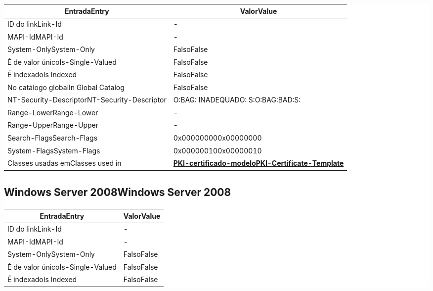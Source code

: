 

| <span data-ttu-id="6ec8e-155">Entrada</span><span class="sxs-lookup"><span data-stu-id="6ec8e-155">Entry</span></span> | <span data-ttu-id="6ec8e-156">Valor</span><span class="sxs-lookup"><span data-stu-id="6ec8e-156">Value</span></span> |
|------------------------|-------------------------------------------------------------------------|
| <span data-ttu-id="6ec8e-157">ID do link</span><span class="sxs-lookup"><span data-stu-id="6ec8e-157">Link-Id</span></span>                | \-                                                                      |
| <span data-ttu-id="6ec8e-158">MAPI-Id</span><span class="sxs-lookup"><span data-stu-id="6ec8e-158">MAPI-Id</span></span>                | \-                                                                      |
| <span data-ttu-id="6ec8e-159">System-Only</span><span class="sxs-lookup"><span data-stu-id="6ec8e-159">System-Only</span></span>            | <span data-ttu-id="6ec8e-160">Falso</span><span class="sxs-lookup"><span data-stu-id="6ec8e-160">False</span></span>                                                                   |
| <span data-ttu-id="6ec8e-161">É de valor único</span><span class="sxs-lookup"><span data-stu-id="6ec8e-161">Is-Single-Valued</span></span>       | <span data-ttu-id="6ec8e-162">Falso</span><span class="sxs-lookup"><span data-stu-id="6ec8e-162">False</span></span>                                                                   |
| <span data-ttu-id="6ec8e-163">É indexado</span><span class="sxs-lookup"><span data-stu-id="6ec8e-163">Is Indexed</span></span>             | <span data-ttu-id="6ec8e-164">Falso</span><span class="sxs-lookup"><span data-stu-id="6ec8e-164">False</span></span>                                                                   |
| <span data-ttu-id="6ec8e-165">No catálogo global</span><span class="sxs-lookup"><span data-stu-id="6ec8e-165">In Global Catalog</span></span>      | <span data-ttu-id="6ec8e-166">Falso</span><span class="sxs-lookup"><span data-stu-id="6ec8e-166">False</span></span>                                                                   |
| <span data-ttu-id="6ec8e-167">NT-Security-Descriptor</span><span class="sxs-lookup"><span data-stu-id="6ec8e-167">NT-Security-Descriptor</span></span> | <span data-ttu-id="6ec8e-168">O:BAG: INADEQUADO: S:</span><span class="sxs-lookup"><span data-stu-id="6ec8e-168">O:BAG:BAD:S:</span></span>                                                            |
| <span data-ttu-id="6ec8e-169">Range-Lower</span><span class="sxs-lookup"><span data-stu-id="6ec8e-169">Range-Lower</span></span>            | \-                                                                      |
| <span data-ttu-id="6ec8e-170">Range-Upper</span><span class="sxs-lookup"><span data-stu-id="6ec8e-170">Range-Upper</span></span>            | \-                                                                      |
| <span data-ttu-id="6ec8e-171">Search-Flags</span><span class="sxs-lookup"><span data-stu-id="6ec8e-171">Search-Flags</span></span>           | <span data-ttu-id="6ec8e-172">0x00000000</span><span class="sxs-lookup"><span data-stu-id="6ec8e-172">0x00000000</span></span>                                                              |
| <span data-ttu-id="6ec8e-173">System-Flags</span><span class="sxs-lookup"><span data-stu-id="6ec8e-173">System-Flags</span></span>           | <span data-ttu-id="6ec8e-174">0x00000010</span><span class="sxs-lookup"><span data-stu-id="6ec8e-174">0x00000010</span></span>                                                              |
| <span data-ttu-id="6ec8e-175">Classes usadas em</span><span class="sxs-lookup"><span data-stu-id="6ec8e-175">Classes used in</span></span>        | [<span data-ttu-id="6ec8e-176">**PKI-certificado-modelo**</span><span class="sxs-lookup"><span data-stu-id="6ec8e-176">**PKI-Certificate-Template**</span></span>](c-pkicertificatetemplate.md)<br/> |



## <a name="windows-server-2008"></a><span data-ttu-id="6ec8e-177">Windows Server 2008</span><span class="sxs-lookup"><span data-stu-id="6ec8e-177">Windows Server 2008</span></span>



| <span data-ttu-id="6ec8e-178">Entrada</span><span class="sxs-lookup"><span data-stu-id="6ec8e-178">Entry</span></span> | <span data-ttu-id="6ec8e-179">Valor</span><span class="sxs-lookup"><span data-stu-id="6ec8e-179">Value</span></span> |
|------------------------|-------------------------------------------------------------------------|
| <span data-ttu-id="6ec8e-180">ID do link</span><span class="sxs-lookup"><span data-stu-id="6ec8e-180">Link-Id</span></span>                | \-                                                                      |
| <span data-ttu-id="6ec8e-181">MAPI-Id</span><span class="sxs-lookup"><span data-stu-id="6ec8e-181">MAPI-Id</span></span>                | \-                                                                      |
| <span data-ttu-id="6ec8e-182">System-Only</span><span class="sxs-lookup"><span data-stu-id="6ec8e-182">System-Only</span></span>            | <span data-ttu-id="6ec8e-183">Falso</span><span class="sxs-lookup"><span data-stu-id="6ec8e-183">False</span></span>                                                                   |
| <span data-ttu-id="6ec8e-184">É de valor único</span><span class="sxs-lookup"><span data-stu-id="6ec8e-184">Is-Single-Valued</span></span>       | <span data-ttu-id="6ec8e-185">Falso</span><span class="sxs-lookup"><span data-stu-id="6ec8e-185">False</span></span>                                                                   |
| <span data-ttu-id="6ec8e-186">É indexado</span><span class="sxs-lookup"><span data-stu-id="6ec8e-186">Is Indexed</span></span>             | <span data-ttu-id="6ec8e-187">Falso</span><span class="sxs-lookup"><span data-stu-id="6ec8e-187">False</span></span>                                                                   |